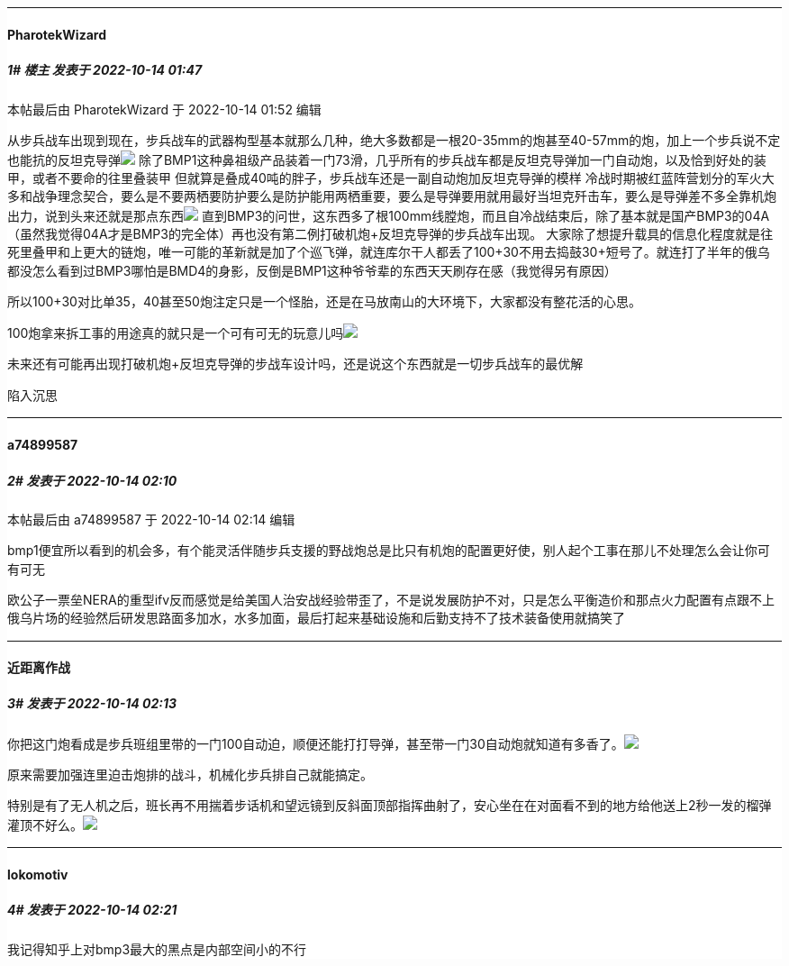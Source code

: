 

*****

####  PharotekWizard  
##### 1#       楼主       发表于 2022-10-14 01:47

 本帖最后由 PharotekWizard 于 2022-10-14 01:52 编辑 

从步兵战车出现到现在，步兵战车的武器构型基本就那么几种，绝大多数都是一根20-35mm的炮甚至40-57mm的炮，加上一个步兵说不定也能抗的反坦克导弹<img src="https://static.saraba1st.com/image/smiley/face2017/032.png" referrerpolicy="no-referrer">
除了BMP1这种鼻祖级产品装着一门73滑，几乎所有的步兵战车都是反坦克导弹加一门自动炮，以及恰到好处的装甲，或者不要命的往里叠装甲
但就算是叠成40吨的胖子，步兵战车还是一副自动炮加反坦克导弹的模样
冷战时期被红蓝阵营划分的军火大多和战争理念契合，要么是不要两栖要防护要么是防护能用两栖重要，要么是导弹要用就用最好当坦克歼击车，要么是导弹差不多全靠机炮出力，说到头来还就是那点东西<img src="https://static.saraba1st.com/image/smiley/face2017/086.png" referrerpolicy="no-referrer">
直到BMP3的问世，这东西多了根100mm线膛炮，而且自冷战结束后，除了基本就是国产BMP3的04A（虽然我觉得04A才是BMP3的完全体）再也没有第二例打破机炮+反坦克导弹的步兵战车出现。
大家除了想提升载具的信息化程度就是往死里叠甲和上更大的链炮，唯一可能的革新就是加了个巡飞弹，就连库尔干人都丢了100+30不用去捣鼓30+短号了。就连打了半年的俄乌都没怎么看到过BMP3哪怕是BMD4的身影，反倒是BMP1这种爷爷辈的东西天天刷存在感（我觉得另有原因）

所以100+30对比单35，40甚至50炮注定只是一个怪胎，还是在马放南山的大环境下，大家都没有整花活的心思。

100炮拿来拆工事的用途真的就只是一个可有可无的玩意儿吗<img src="https://static.saraba1st.com/image/smiley/face2017/018.png" referrerpolicy="no-referrer">

未来还有可能再出现打破机炮+反坦克导弹的步战车设计吗，还是说这个东西就是一切步兵战车的最优解

陷入沉思

*****

####  a74899587  
##### 2#       发表于 2022-10-14 02:10

 本帖最后由 a74899587 于 2022-10-14 02:14 编辑 

bmp1便宜所以看到的机会多，有个能灵活伴随步兵支援的野战炮总是比只有机炮的配置更好使，别人起个工事在那儿不处理怎么会让你可有可无

欧公子一票垒NERA的重型ifv反而感觉是给美国人治安战经验带歪了，不是说发展防护不对，只是怎么平衡造价和那点火力配置有点跟不上俄乌片场的经验然后研发思路面多加水，水多加面，最后打起来基础设施和后勤支持不了技术装备使用就搞笑了

*****

####  近距离作战  
##### 3#       发表于 2022-10-14 02:13

你把这门炮看成是步兵班组里带的一门100自动迫，顺便还能打打导弹，甚至带一门30自动炮就知道有多香了。<img src="https://static.saraba1st.com/image/smiley/face2017/037.png" referrerpolicy="no-referrer">

原来需要加强连里迫击炮排的战斗，机械化步兵排自己就能搞定。

特别是有了无人机之后，班长再不用揣着步话机和望远镜到反斜面顶部指挥曲射了，安心坐在在对面看不到的地方给他送上2秒一发的榴弹灌顶不好么。<img src="https://static.saraba1st.com/image/smiley/face2017/034.png" referrerpolicy="no-referrer">

*****

####  lokomotiv  
##### 4#       发表于 2022-10-14 02:21

我记得知乎上对bmp3最大的黑点是内部空间小的不行
